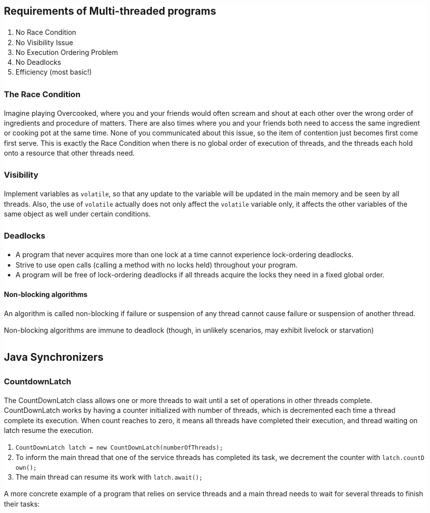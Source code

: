 
## Requirements of Multi-threaded programs
1. No Race Condition
2. No Visibility Issue
3. No Execution Ordering Problem
4. No Deadlocks
5. Efficiency (most basic!)

### The Race Condition
Imagine playing Overcooked, where you and your friends would often scream and shout at each other over the wrong order of ingredients and procedure of matters. There are also times where you and your friends both need to access the same ingredient or cooking pot at the same time. None of you communicated about this issue, so the item of contention just becomes first come first serve. This is exactly the Race Condition when there is no global order of execution of threads, and the threads each hold onto a resource that other threads need.

### Visibility
Implement variables as `volatile`, so that any update to the variable will be updated in the main memory and be seen by all threads. Also, the use of `volatile` actually does not only affect the `volatile` variable only, it affects the other variables of the same object as well under certain conditions.

### Deadlocks
- A program that never acquires more than one lock at a time cannot experience lock-ordering deadlocks.
- Strive to use open calls (calling a method with no locks held) throughout your program.
- A program will be free of lock-ordering deadlocks if all threads acquire the locks they need in a fixed global order.

#### Non-blocking algorithms
An algorithm is called non-blocking if failure or suspension of any thread cannot cause failure or suspension of another thread. 

Non-blocking algorithms are immune to deadlock (though, in unlikely scenarios, may exhibit livelock or starvation)

## Java Synchronizers
### CountdownLatch
The CountDownLatch class allows one or more threads to wait until a set of operations in other threads complete. CountDownLatch works by having a counter initialized with number of threads, which is decremented each time a thread complete its execution. When count reaches to zero, it means all threads have completed their execution, and thread waiting on latch resume the execution.

1. `CountDownLatch latch = new CountDownLatch(numberOfThreads);
`
2. To inform the main thread that one of the service threads has completed its task, we decrement the counter with `latch.countDown();`
3. The main thread can resume its work with `latch.await();`

A more concrete example of a program that relies on service threads and a main thread needs to wait for several threads to finish their tasks:
